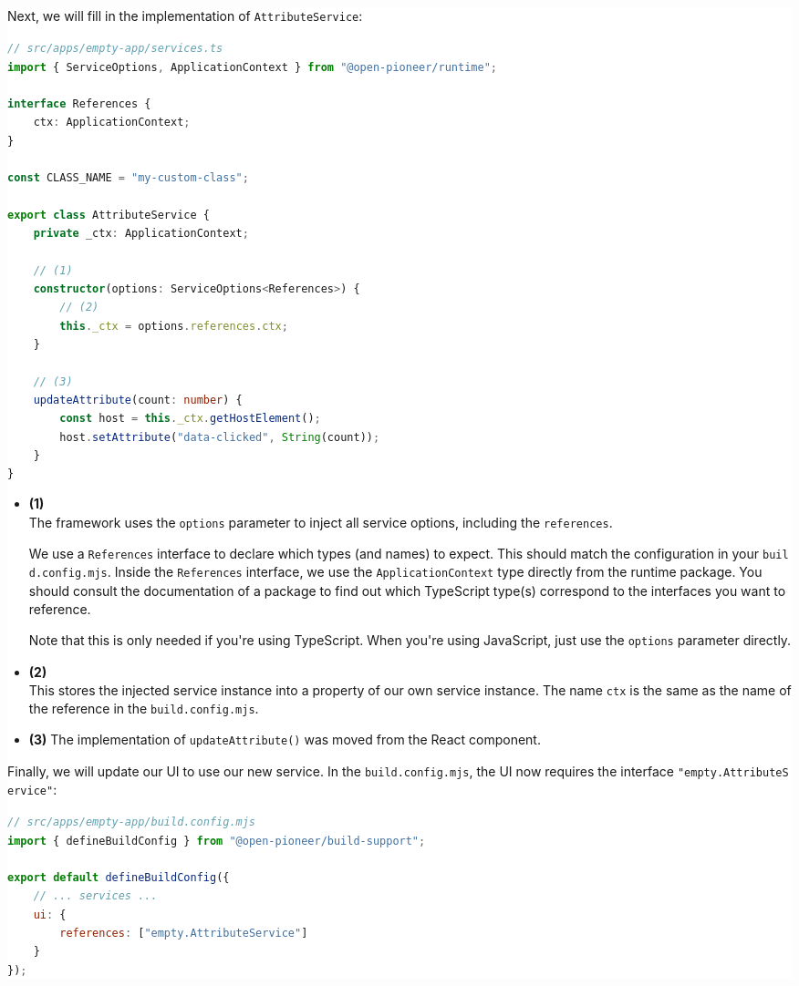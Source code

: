 Next, we will fill in the implementation of `AttributeService`:

```ts
// src/apps/empty-app/services.ts
import { ServiceOptions, ApplicationContext } from "@open-pioneer/runtime";

interface References {
    ctx: ApplicationContext;
}

const CLASS_NAME = "my-custom-class";

export class AttributeService {
    private _ctx: ApplicationContext;

    // (1)
    constructor(options: ServiceOptions<References>) {
        // (2)
        this._ctx = options.references.ctx;
    }

    // (3)
    updateAttribute(count: number) {
        const host = this._ctx.getHostElement();
        host.setAttribute("data-clicked", String(count));
    }
}
```

-   **(1)**  
    The framework uses the `options` parameter to inject all service options, including the `references`.

    We use a `References` interface to declare which types (and names) to expect.
    This should match the configuration in your `build.config.mjs`.
    Inside the `References` interface, we use the `ApplicationContext` type directly from the runtime package.
    You should consult the documentation of a package to find out which TypeScript type(s) correspond to the interfaces you want to reference.

    Note that this is only needed if you're using TypeScript. When you're using JavaScript, just use the `options` parameter directly.

-   **(2)**  
    This stores the injected service instance into a property of our own service instance.
    The name `ctx` is the same as the name of the reference in the `build.config.mjs`.

-   **(3)**
    The implementation of `updateAttribute()` was moved from the React component.

Finally, we will update our UI to use our new service.
In the `build.config.mjs`, the UI now requires the interface `"empty.AttributeService"`:

```js
// src/apps/empty-app/build.config.mjs
import { defineBuildConfig } from "@open-pioneer/build-support";

export default defineBuildConfig({
    // ... services ...
    ui: {
        references: ["empty.AttributeService"]
    }
});
```
